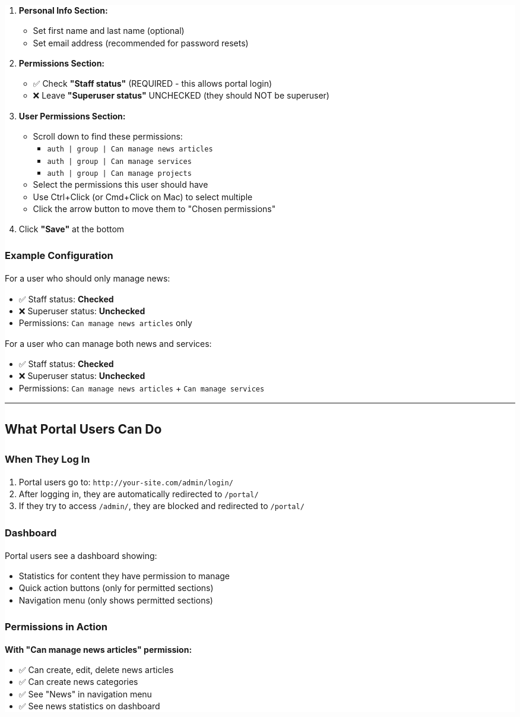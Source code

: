 1. **Personal Info Section:**
   - Set first name and last name (optional)
   - Set email address (recommended for password resets)

2. **Permissions Section:**
   - ✅ Check **"Staff status"** (REQUIRED - this allows portal login)
   - ❌ Leave **"Superuser status"** UNCHECKED (they should NOT be superuser)

3. **User Permissions Section:**
   - Scroll down to find these permissions:
     - `auth | group | Can manage news articles`
     - `auth | group | Can manage services`
     - `auth | group | Can manage projects`
   - Select the permissions this user should have
   - Use Ctrl+Click (or Cmd+Click on Mac) to select multiple
   - Click the arrow button to move them to "Chosen permissions"

4. Click **"Save"** at the bottom

### Example Configuration

For a user who should only manage news:
- ✅ Staff status: **Checked**
- ❌ Superuser status: **Unchecked**
- Permissions: `Can manage news articles` only

For a user who can manage both news and services:
- ✅ Staff status: **Checked**
- ❌ Superuser status: **Unchecked**
- Permissions: `Can manage news articles` + `Can manage services`

---

## What Portal Users Can Do

### When They Log In

1. Portal users go to: `http://your-site.com/admin/login/`
2. After logging in, they are automatically redirected to `/portal/`
3. If they try to access `/admin/`, they are blocked and redirected to `/portal/`

### Dashboard

Portal users see a dashboard showing:
- Statistics for content they have permission to manage
- Quick action buttons (only for permitted sections)
- Navigation menu (only shows permitted sections)

### Permissions in Action

**With "Can manage news articles" permission:**
- ✅ Can create, edit, delete news articles
- ✅ Can create news categories
- ✅ See "News" in navigation menu
- ✅ See news statistics on dashboard
